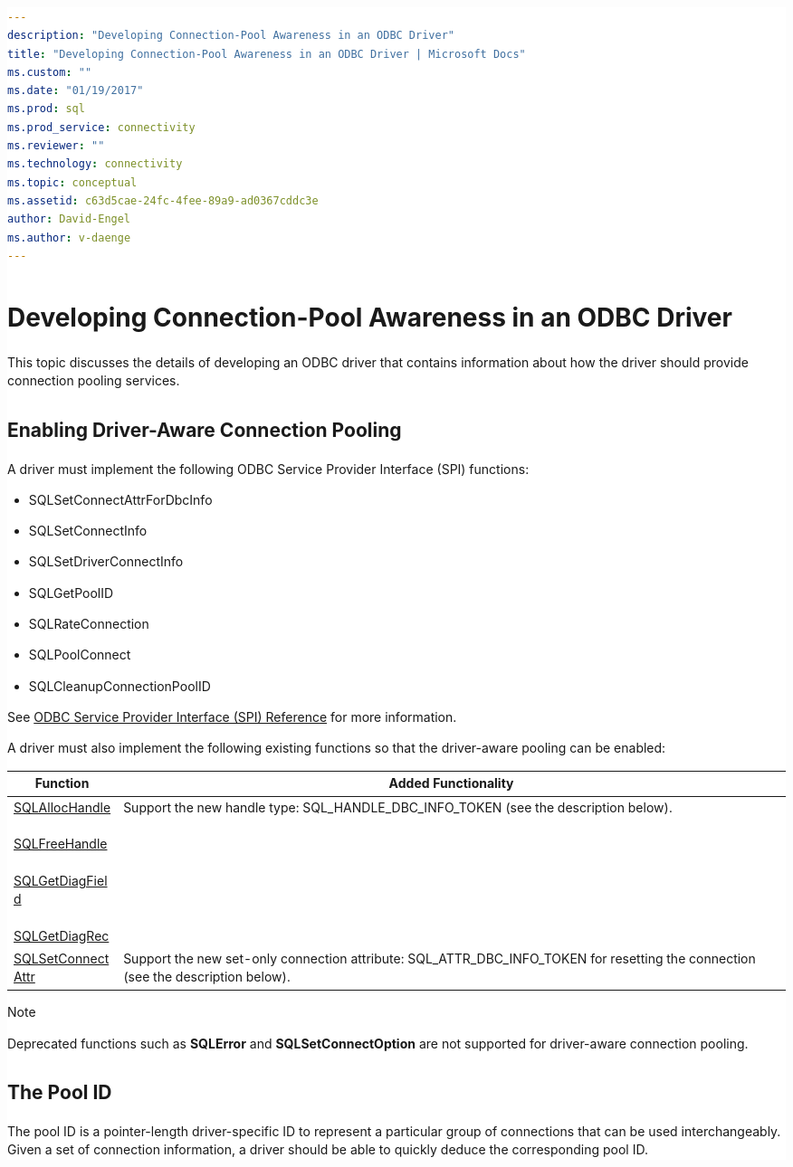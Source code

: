 ```yaml
---
description: "Developing Connection-Pool Awareness in an ODBC Driver"
title: "Developing Connection-Pool Awareness in an ODBC Driver | Microsoft Docs"
ms.custom: ""
ms.date: "01/19/2017"
ms.prod: sql
ms.prod_service: connectivity
ms.reviewer: ""
ms.technology: connectivity
ms.topic: conceptual
ms.assetid: c63d5cae-24fc-4fee-89a9-ad0367cddc3e
author: David-Engel
ms.author: v-daenge
---
```

# Developing Connection-Pool Awareness in an ODBC Driver
This topic discusses the details of developing an ODBC driver that contains information about how the driver should provide connection pooling services.  
  
## Enabling Driver-Aware Connection Pooling  
 A driver must implement the following ODBC Service Provider Interface (SPI) functions:  
  
-   SQLSetConnectAttrForDbcInfo  
  
-   SQLSetConnectInfo  
  
-   SQLSetDriverConnectInfo  
  
-   SQLGetPoolID  
  
-   SQLRateConnection  
  
-   SQLPoolConnect  
  
-   SQLCleanupConnectionPoolID  
  
 See [ODBC Service Provider Interface (SPI) Reference](../../../odbc/reference/syntax/odbc-service-provider-interface-spi-reference.md) for more information.  
  
 A driver must also implement the following existing functions so that the driver-aware pooling can be enabled:  
  
|Function|Added Functionality|  
|--------------|-------------------------|  
|[SQLAllocHandle](../../../odbc/reference/syntax/sqlallochandle-function.md)<br /><br /> [SQLFreeHandle](../../../odbc/reference/syntax/sqlfreehandle-function.md)<br /><br /> [SQLGetDiagField](../../../odbc/reference/syntax/sqlgetdiagfield-function.md)<br /><br /> [SQLGetDiagRec](../../../odbc/reference/syntax/sqlgetdiagrec-function.md)|Support the new handle type: SQL_HANDLE_DBC_INFO_TOKEN (see the description below).|  
|[SQLSetConnectAttr](../../../odbc/reference/syntax/sqlsetconnectattr-function.md)|Support the new set-only connection attribute: SQL_ATTR_DBC_INFO_TOKEN for resetting the connection (see the description below).|  
  
> [!NOTE]  
>  Deprecated functions such as **SQLError** and **SQLSetConnectOption** are not supported for driver-aware connection pooling.  
  
## The Pool ID  
 The pool ID is a pointer-length driver-specific ID to represent a particular group of connections that can be used interchangeably. Given a set of connection information, a driver should be able to quickly deduce the corresponding pool ID.  
  